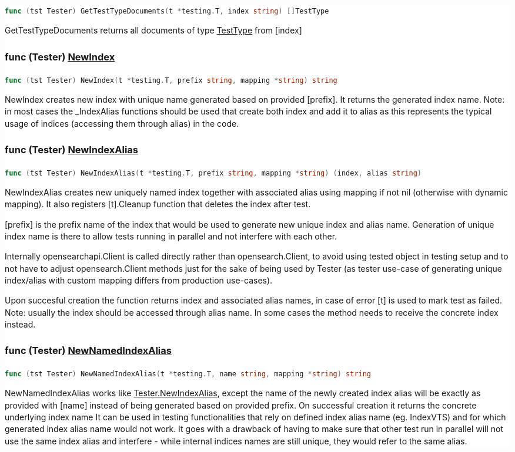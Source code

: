 ```go
func (tst Tester) GetTestTypeDocuments(t *testing.T, index string) []TestType
```

GetTestTypeDocuments returns all documents of type [TestType](<#TestType>) from \[index\]

<a name="Tester.NewIndex"></a>
### func \(Tester\) [NewIndex](<https://github.com/greenbone/opensight-golang-libraries/blob/main/pkg/openSearch/ostesting/tester.go#L146>)

```go
func (tst Tester) NewIndex(t *testing.T, prefix string, mapping *string) string
```

NewIndex creates new index with unique name generated based on provided \[prefix\]. It returns the generated index name. Note: in most cases the \_IndexAlias functions should be used that create both index and add it to alias as this represents the typical usage of indices \(accessing them through alias\) in the code.

<a name="Tester.NewIndexAlias"></a>
### func \(Tester\) [NewIndexAlias](<https://github.com/greenbone/opensight-golang-libraries/blob/main/pkg/openSearch/ostesting/tester.go#L212>)

```go
func (tst Tester) NewIndexAlias(t *testing.T, prefix string, mapping *string) (index, alias string)
```

NewIndexAlias creates new uniquely named index together with associated alias using mapping if not nil \(otherwise with dynamic mapping\). It also registers \[t\].Cleanup function that deletes the index after test.

\[prefix\] is the prefix name of the index that would be used to generate new unique index and alias name. Generation of unique index name is there to allow tests running in parallel and not interfere with each other.

Internally opensearchapi.Client is called directly rather than opensearch.Client, to avoid using tested object in testing setup and to not have to adjust opensearch.Client methods just for the sake of being used by Tester \(as tester use\-case of generating unique index/alias with custom mapping differs from production use\-cases\).

Upon succesful creation the function returns index and associated alias names, in case of error \[t\] is used to mark test as failed. Note: usually the index should be accessed through alias name. In some cases the method needs to receive the concrete index instead.

<a name="Tester.NewNamedIndexAlias"></a>
### func \(Tester\) [NewNamedIndexAlias](<https://github.com/greenbone/opensight-golang-libraries/blob/main/pkg/openSearch/ostesting/tester.go#L235>)

```go
func (tst Tester) NewNamedIndexAlias(t *testing.T, name string, mapping *string) string
```

NewNamedIndexAlias works like [Tester.NewIndexAlias](<#Tester.NewIndexAlias>), except the name of the newly created index alias will be exactly as provided with \[name\] instead of being generated based on provided prefix. On successful creation it returns the concrete underlying index name It can be used in testing functionalities that rely on defined index alias name \(eg. IndexVTS\) and for which generated index alias name would not work. It goes with a drawback of having to make sure that other test run in parallel will not use the same index alias and interfere \- while internal indices names are still unique, they would refer to the same alias.
